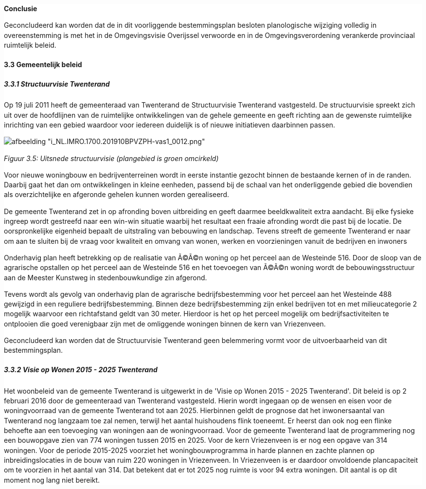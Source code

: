 **Conclusie**

Geconcludeerd kan worden dat de in dit voorliggende bestemmingsplan besloten planologische wijziging volledig in overeenstemming is met het in de Omgevingsvisie Overijssel verwoorde en in de Omgevingsverordening verankerde provinciaal ruimtelijk beleid.

#### 3\.3 Gemeentelijk beleid

##### 3\.3\.1 Structuurvisie Twenterand

Op 19 juli 2011 heeft de gemeenteraad van Twenterand de Structuurvisie Twenterand vastgesteld. De structuurvisie spreekt zich uit over de hoofdlijnen van de ruimtelijke ontwikkelingen van de gehele gemeente en geeft richting aan de gewenste ruimtelijke inrichting van een gebied waardoor voor iedereen duidelijk is of nieuwe initiatieven daarbinnen passen.

![afbeelding "i_NL.IMRO.1700.201910BPVZPH-vas1_0012.png"](i_NL.IMRO.1700.201910BPVZPH-vas1_0012.png)

*Figuur 3\.5: Uitsnede structuurvisie (plangebied is groen omcirkeld)*

Voor nieuwe woningbouw en bedrijventerreinen wordt in eerste instantie gezocht binnen de bestaande kernen of in de randen. Daarbij gaat het dan om ontwikkelingen in kleine eenheden, passend bij de schaal van het onderliggende gebied die bovendien als overzichtelijke en afgeronde gehelen kunnen worden gerealiseerd.

De gemeente Twenterand zet in op afronding boven uitbreiding en geeft daarmee beeldkwaliteit extra aandacht. Bij elke fysieke ingreep wordt gestreefd naar een win\-win situatie waarbij het resultaat een fraaie afronding wordt die past bij de locatie. De oorspronkelijke eigenheid bepaalt de uitstraling van bebouwing en landschap. Tevens streeft de gemeente Twenterand er naar om aan te sluiten bij de vraag voor kwaliteit en omvang van wonen, werken en voorzieningen vanuit de bedrijven en inwoners

Onderhavig plan heeft betrekking op de realisatie van Ã©Ã©n woning op het perceel aan de Westeinde 516\. Door de sloop van de agrarische opstallen op het perceel aan de Westeinde 516 en het toevoegen van Ã©Ã©n woning wordt de bebouwingsstructuur aan de Meester Kunstweg in stedenbouwkundige zin afgerond.

Tevens wordt als gevolg van onderhavig plan de agrarische bedrijfsbestemming voor het perceel aan het Westeinde 488 gewijzigd in een reguliere bedrijfsbestemming. Binnen deze bedrijfsbestemming zijn enkel bedrijven tot en met milieucategorie 2 mogelijk waarvoor een richtafstand geldt van 30 meter. Hierdoor is het op het perceel mogelijk om bedrijfsactiviteiten te ontplooien die goed verenigbaar zijn met de omliggende woningen binnen de kern van Vriezenveen.

Geconcludeerd kan worden dat de Structuurvisie Twenterand geen belemmering vormt voor de uitvoerbaarheid van dit bestemmingsplan.

##### 3\.3\.2 Visie op Wonen 2015 \- 2025 Twenterand

Het woonbeleid van de gemeente Twenterand is uitgewerkt in de 'Visie op Wonen 2015 \- 2025 Twenterand'. Dit beleid is op 2 februari 2016 door de gemeenteraad van Twenterand vastgesteld. Hierin wordt ingegaan op de wensen en eisen voor de woningvoorraad van de gemeente Twenterand tot aan 2025\. Hierbinnen geldt de prognose dat het inwonersaantal van Twenterand nog langzaam toe zal nemen, terwijl het aantal huishoudens flink toeneemt. Er heerst dan ook nog een flinke behoefte aan een toevoeging van woningen aan de woningvoorraad. Voor de gemeente Twenterand laat de programmering nog een bouwopgave zien van 774 woningen tussen 2015 en 2025\. Voor de kern Vriezenveen is er nog een opgave van 314 woningen. Voor de periode 2015\-2025 voorziet het woningbouwprogramma in harde plannen en zachte plannen op inbreidingslocaties in de bouw van ruim 220 woningen in Vriezenveen. In Vriezenveen is er daardoor onvoldoende plancapaciteit om te voorzien in het aantal van 314\. Dat betekent dat er tot 2025 nog ruimte is voor 94 extra woningen. Dit aantal is op dit moment nog lang niet bereikt.
